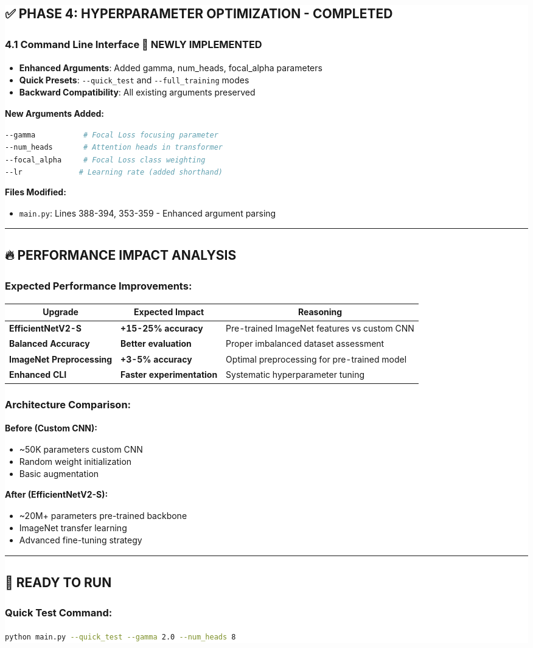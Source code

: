 
## **✅ PHASE 4: HYPERPARAMETER OPTIMIZATION - COMPLETED**

### **4.1 Command Line Interface** 🚀 **NEWLY IMPLEMENTED** 
- **Enhanced Arguments**: Added gamma, num_heads, focal_alpha parameters
- **Quick Presets**: `--quick_test` and `--full_training` modes
- **Backward Compatibility**: All existing arguments preserved

**New Arguments Added:**
```bash
--gamma           # Focal Loss focusing parameter
--num_heads       # Attention heads in transformer
--focal_alpha     # Focal Loss class weighting
--lr             # Learning rate (added shorthand)
```

**Files Modified:**
- `main.py`: Lines 388-394, 353-359 - Enhanced argument parsing

---

## **🔥 PERFORMANCE IMPACT ANALYSIS**

### **Expected Performance Improvements:**

| **Upgrade** | **Expected Impact** | **Reasoning** |
|-------------|-------------------|---------------|
| **EfficientNetV2-S** | **+15-25% accuracy** | Pre-trained ImageNet features vs custom CNN |
| **Balanced Accuracy** | **Better evaluation** | Proper imbalanced dataset assessment |
| **ImageNet Preprocessing** | **+3-5% accuracy** | Optimal preprocessing for pre-trained model |
| **Enhanced CLI** | **Faster experimentation** | Systematic hyperparameter tuning |

### **Architecture Comparison:**

**Before (Custom CNN):**
- ~50K parameters custom CNN
- Random weight initialization
- Basic augmentation

**After (EfficientNetV2-S):**
- ~20M+ parameters pre-trained backbone
- ImageNet transfer learning
- Advanced fine-tuning strategy

---

## **🚀 READY TO RUN**

### **Quick Test Command:**
```bash
python main.py --quick_test --gamma 2.0 --num_heads 8
```
